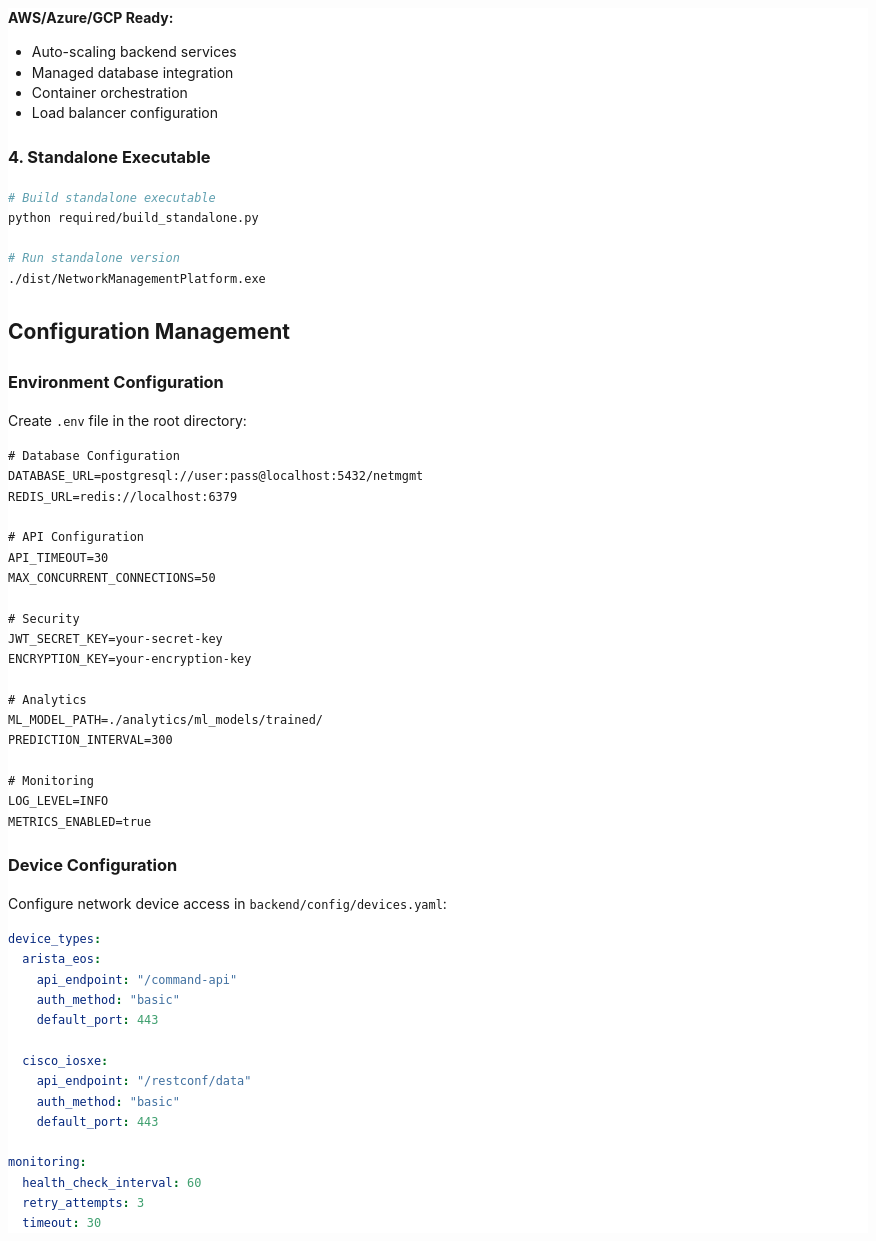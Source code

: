 **AWS/Azure/GCP Ready:**
- Auto-scaling backend services
- Managed database integration
- Container orchestration
- Load balancer configuration

### 4. Standalone Executable

```bash
# Build standalone executable
python required/build_standalone.py

# Run standalone version
./dist/NetworkManagementPlatform.exe
```

## Configuration Management

### Environment Configuration

Create `.env` file in the root directory:

```env
# Database Configuration
DATABASE_URL=postgresql://user:pass@localhost:5432/netmgmt
REDIS_URL=redis://localhost:6379

# API Configuration  
API_TIMEOUT=30
MAX_CONCURRENT_CONNECTIONS=50

# Security
JWT_SECRET_KEY=your-secret-key
ENCRYPTION_KEY=your-encryption-key

# Analytics
ML_MODEL_PATH=./analytics/ml_models/trained/
PREDICTION_INTERVAL=300

# Monitoring
LOG_LEVEL=INFO
METRICS_ENABLED=true
```

### Device Configuration

Configure network device access in `backend/config/devices.yaml`:

```yaml
device_types:
  arista_eos:
    api_endpoint: "/command-api"
    auth_method: "basic"
    default_port: 443
    
  cisco_iosxe:
    api_endpoint: "/restconf/data"
    auth_method: "basic"
    default_port: 443

monitoring:
  health_check_interval: 60
  retry_attempts: 3
  timeout: 30
```
